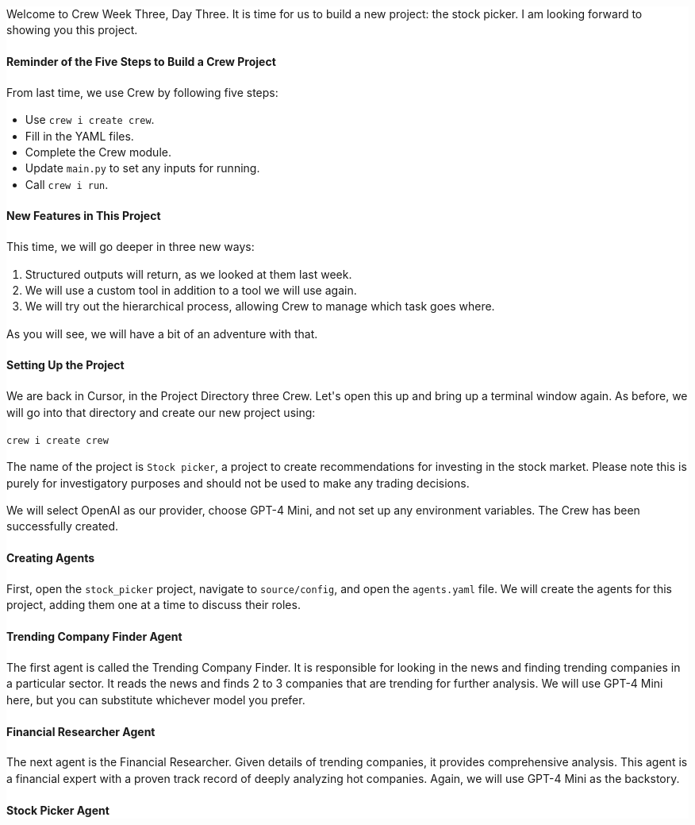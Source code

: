Welcome to Crew Week Three, Day Three. It is time for us to build a new project: the stock picker. I am looking forward to showing you this project.

#### Reminder of the Five Steps to Build a Crew Project

From last time, we use Crew by following five steps:

- Use `crew i create crew`.
- Fill in the YAML files.
- Complete the Crew module.
- Update `main.py` to set any inputs for running.
- Call `crew i run`.

#### New Features in This Project

This time, we will go deeper in three new ways:

1. Structured outputs will return, as we looked at them last week.
2. We will use a custom tool in addition to a tool we will use again.
3. We will try out the hierarchical process, allowing Crew to manage which task goes where.

As you will see, we will have a bit of an adventure with that.

#### Setting Up the Project

We are back in Cursor, in the Project Directory three Crew. Let's open this up and bring up a terminal window again. As before, we will go into that directory and create our new project using:

`crew i create crew`

The name of the project is `Stock picker`, a project to create recommendations for investing in the stock market. Please note this is purely for investigatory purposes and should not be used to make any trading decisions.

We will select OpenAI as our provider, choose GPT-4 Mini, and not set up any environment variables. The Crew has been successfully created.

#### Creating Agents

First, open the `stock_picker` project, navigate to `source/config`, and open the `agents.yaml` file. We will create the agents for this project, adding them one at a time to discuss their roles.

#### Trending Company Finder Agent

The first agent is called the Trending Company Finder. It is responsible for looking in the news and finding trending companies in a particular sector. It reads the news and finds 2 to 3 companies that are trending for further analysis. We will use GPT-4 Mini here, but you can substitute whichever model you prefer.

#### Financial Researcher Agent

The next agent is the Financial Researcher. Given details of trending companies, it provides comprehensive analysis. This agent is a financial expert with a proven track record of deeply analyzing hot companies. Again, we will use GPT-4 Mini as the backstory.

#### Stock Picker Agent
